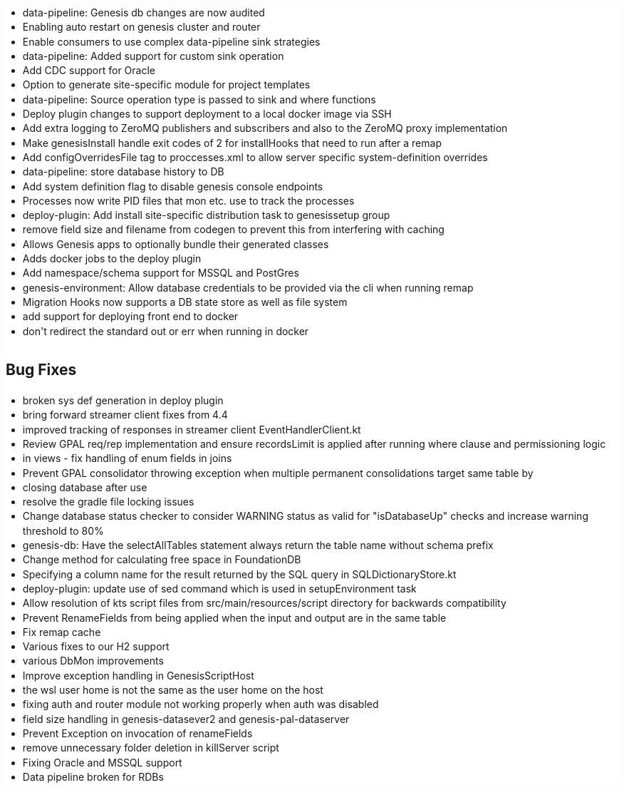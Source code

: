 - data-pipeline: Genesis db changes are now audited
- Enabling auto restart on genesis cluster and router
- Enable consumers to use complex data-pipeline sink strategies
- data-pipeline: Added support for custom sink operation
- Add CDC support for Oracle
- Option to generate site-specific module for project templates
- data-pipeline: Source operation type is passed to sink and where functions
- Deploy plugin changes to support deployment to a local docker image via SSH
- Add extra logging to ZeroMQ publishers and subscribers and also to the ZeroMQ proxy implementation
- Make genesisInstall handle exit codes of 2 for installHooks that need to run after a remap
- Add configOverridesFile tag to proccesses.xml to allow server specific system-definition overrides
- data-pipeline: store database history to DB
- Add system definition flag to disable genesis console endpoints
- Processes now write PID files that mon etc. use to track the processes
- deploy-plugin: Add install site-specific distribution task to genesissetup group
- remove field size and filename from codegen to prevent this from interfering with caching
- Allows Genesis apps to optionally bundle their generated classes
- Adds docker jobs to the deploy plugin
- Add namespace/schema support for MSSQL and PostGres
- genesis-environment: Allow database credentials to be provided via the cli when running remap
- Migration Hooks now supports a DB state store as well as file system
- add support for deploying front end to docker
- don't redirect the standard out or err when running in docker

## Bug Fixes

- broken sys def generation in deploy plugin
- bring forward streamer client fixes from 4.4
- improved tracking of responses in streamer client EventHandlerClient.kt
- Review GPAL req/rep implementation and ensure recordsLimit is applied after running where clause and permissioning logic
- in views - fix handling of enum fields in joins
- Prevent GPAL consolidator throwing exception when multiple permanent consolidations target same table by
- closing database after use
- resolve the gradle file locking issues
- Change database status checker to consider WARNING status as valid for "isDatabaseUp" checks and increase warning threshold to 80%
- genesis-db: Have the selectAllTables statement always return the table name without schema prefix
- Change method for calculating free space in FoundationDB
- Specifying a column name for the result returned by the SQL query in SQLDictionaryStore.kt
- deploy-plugin: update use of sed command which is used in setupEnvironment task
- Allow resolution of kts script files from src/main/resources/script directory for backwards compatibility
- Prevent RenameFields from being applied when the input and output are in the same table
- Fix remap cache
- Various fixes to our H2 support
- various DbMon improvements
- Improve exception handling in GenesisScriptHost
- the wsl user home is not the same as the user home on the host
- fixing auth and router module not working properly when auth was disabled
- field size handling in genesis-datasever2 and genesis-pal-dataserver
- Prevent Exception on invocation of renameFields
- remove unnecessary folder deletion in killServer script
- Fixing Oracle and MSSQL support
- Data pipeline broken for RDBs
